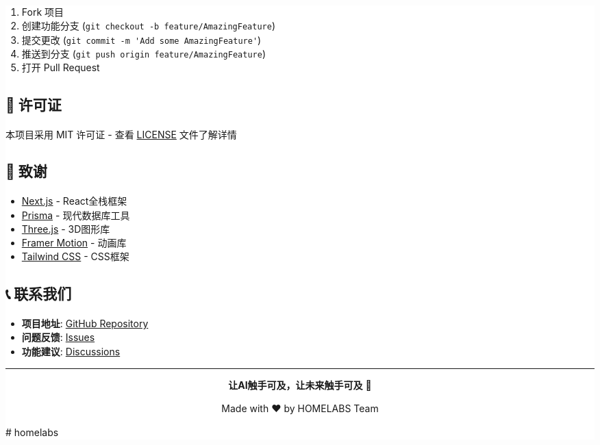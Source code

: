 1. Fork 项目
2. 创建功能分支 (`git checkout -b feature/AmazingFeature`)
3. 提交更改 (`git commit -m 'Add some AmazingFeature'`)
4. 推送到分支 (`git push origin feature/AmazingFeature`)
5. 打开 Pull Request

## 📄 许可证

本项目采用 MIT 许可证 - 查看 [LICENSE](LICENSE) 文件了解详情

## 🙏 致谢

- [Next.js](https://nextjs.org/) - React全栈框架
- [Prisma](https://prisma.io/) - 现代数据库工具
- [Three.js](https://threejs.org/) - 3D图形库
- [Framer Motion](https://www.framer.com/motion/) - 动画库
- [Tailwind CSS](https://tailwindcss.com/) - CSS框架

## 📞 联系我们

- **项目地址**: [GitHub Repository](https://github.com/your-username/homelabs-portal)
- **问题反馈**: [Issues](https://github.com/your-username/homelabs-portal/issues)
- **功能建议**: [Discussions](https://github.com/your-username/homelabs-portal/discussions)

---

<div align="center">

**让AI触手可及，让未来触手可及** 🚀

Made with ❤️ by HOMELABS Team

</div>
# homelabs

